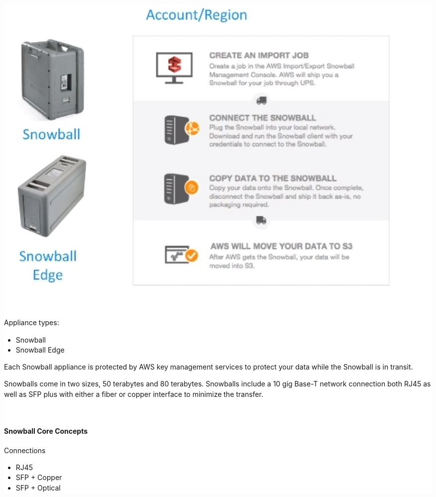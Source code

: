 ![Snowball Architecture](images/snowball_architecture.jpg)

Appliance types:
- Snowball
- Snowball Edge

Each Snowball appliance is protected by AWS key management services to protect your data while the Snowball is in
transit.

Snowballs come in two sizes, 50 terabytes and 80 terabytes. Snowballs include a 10 gig Base-T network connection both
RJ45 as well as SFP plus with either a fiber or copper interface to minimize the transfer.

<br/>

#### Snowball Core Concepts

Connections
  - RJ45
  - SFP + Copper
  - SFP + Optical
